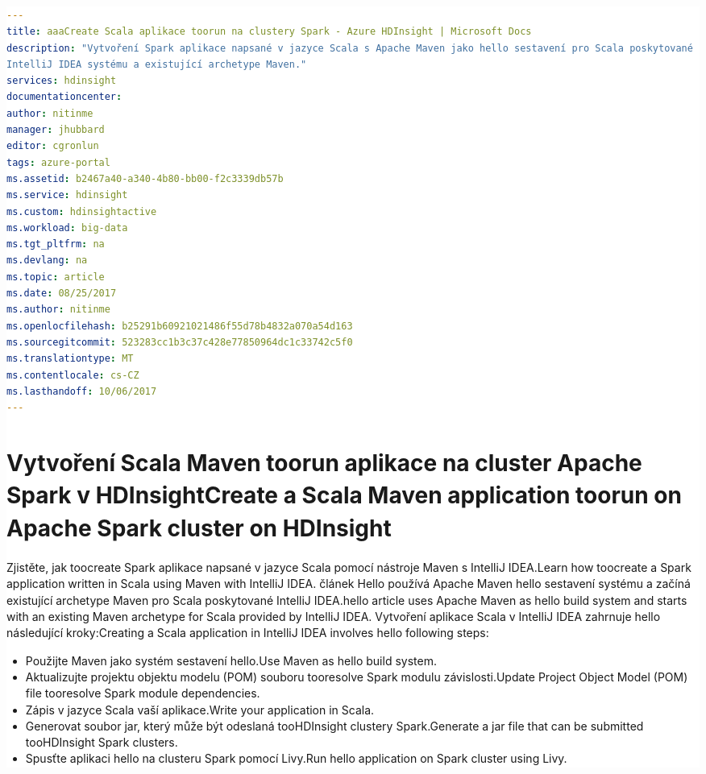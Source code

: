 ```yaml
---
title: aaaCreate Scala aplikace toorun na clustery Spark - Azure HDInsight | Microsoft Docs
description: "Vytvoření Spark aplikace napsané v jazyce Scala s Apache Maven jako hello sestavení pro Scala poskytované IntelliJ IDEA systému a existující archetype Maven."
services: hdinsight
documentationcenter: 
author: nitinme
manager: jhubbard
editor: cgronlun
tags: azure-portal
ms.assetid: b2467a40-a340-4b80-bb00-f2c3339db57b
ms.service: hdinsight
ms.custom: hdinsightactive
ms.workload: big-data
ms.tgt_pltfrm: na
ms.devlang: na
ms.topic: article
ms.date: 08/25/2017
ms.author: nitinme
ms.openlocfilehash: b25291b60921021486f55d78b4832a070a54d163
ms.sourcegitcommit: 523283cc1b3c37c428e77850964dc1c33742c5f0
ms.translationtype: MT
ms.contentlocale: cs-CZ
ms.lasthandoff: 10/06/2017
---
```

# <a name="create-a-scala-maven-application-toorun-on-apache-spark-cluster-on-hdinsight"></a><span data-ttu-id="76f89-103">Vytvoření Scala Maven toorun aplikace na cluster Apache Spark v HDInsight</span><span class="sxs-lookup"><span data-stu-id="76f89-103">Create a Scala Maven application toorun on Apache Spark cluster on HDInsight</span></span>

<span data-ttu-id="76f89-104">Zjistěte, jak toocreate Spark aplikace napsané v jazyce Scala pomocí nástroje Maven s IntelliJ IDEA.</span><span class="sxs-lookup"><span data-stu-id="76f89-104">Learn how toocreate a Spark application written in Scala using Maven with IntelliJ IDEA.</span></span> <span data-ttu-id="76f89-105">článek Hello používá Apache Maven hello sestavení systému a začíná existující archetype Maven pro Scala poskytované IntelliJ IDEA.</span><span class="sxs-lookup"><span data-stu-id="76f89-105">hello article uses Apache Maven as hello build system and starts with an existing Maven archetype for Scala provided by IntelliJ IDEA.</span></span>  <span data-ttu-id="76f89-106">Vytvoření aplikace Scala v IntelliJ IDEA zahrnuje hello následující kroky:</span><span class="sxs-lookup"><span data-stu-id="76f89-106">Creating a Scala application in IntelliJ IDEA involves hello following steps:</span></span>

* <span data-ttu-id="76f89-107">Použijte Maven jako systém sestavení hello.</span><span class="sxs-lookup"><span data-stu-id="76f89-107">Use Maven as hello build system.</span></span>
* <span data-ttu-id="76f89-108">Aktualizujte projektu objektu modelu (POM) souboru tooresolve Spark modulu závislosti.</span><span class="sxs-lookup"><span data-stu-id="76f89-108">Update Project Object Model (POM) file tooresolve Spark module dependencies.</span></span>
* <span data-ttu-id="76f89-109">Zápis v jazyce Scala vaší aplikace.</span><span class="sxs-lookup"><span data-stu-id="76f89-109">Write your application in Scala.</span></span>
* <span data-ttu-id="76f89-110">Generovat soubor jar, který může být odeslaná tooHDInsight clustery Spark.</span><span class="sxs-lookup"><span data-stu-id="76f89-110">Generate a jar file that can be submitted tooHDInsight Spark clusters.</span></span>
* <span data-ttu-id="76f89-111">Spusťte aplikaci hello na clusteru Spark pomocí Livy.</span><span class="sxs-lookup"><span data-stu-id="76f89-111">Run hello application on Spark cluster using Livy.</span></span>
